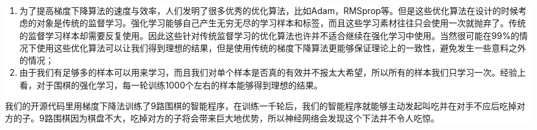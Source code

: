 1. 为了提高梯度下降算法的速度与效率，人们发明了很多优秀的优化算法，比如Adam，RMSprop等。但是这些优化算法在设计的时候考虑的对象是传统的监督学习。强化学习能够自己产生无穷无尽的学习样本和标签，而且这些学习素材往往只会使用一次就抛弃了。传统的监督学习样本却需要反复使用。因此这些针对传统监督学习的优化算法也许并不适合继续在强化学习中使用。当然很可能在99%的情况下使用这些优化算法可以让我们得到理想的结果，但是使用传统的梯度下降算法更能够保证理论上的一致性，避免发生一些意料之外的情况；
2. 由于我们有足够多的样本可以用来学习，而且我们对单个样本是否真的有效并不报太大希望，所以所有的样本我们只学习一次。经验上看，对于围棋的强化学习，每一轮训练1000个左右的样本能够得到理想的结果。

我们的开源代码里用梯度下降法训练了9路围棋的智能程序，在训练一千轮后，我们的智能程序就能够主动发起叫吃并在对手不应后吃掉对方的子。9路围棋因为棋盘不大，吃掉对方的子将会带来巨大地优势，所以神经网络会发现这个下法并不令人吃惊。

